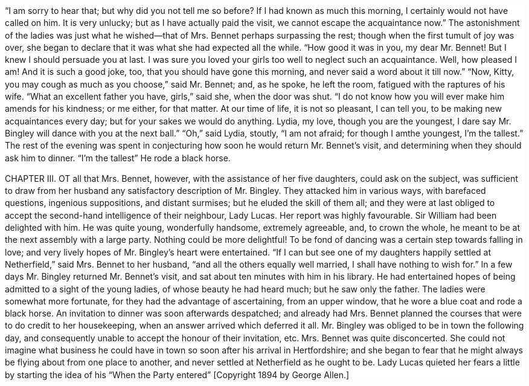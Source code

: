 “I am sorry to hear that; but why did you not tell me so before? If I
had known as much this morning, I certainly would not have called on
him. It is very unlucky; but as I have actually paid the visit, we
cannot escape the acquaintance now.”
The astonishment of the ladies was just what he wished—that of Mrs.
Bennet perhaps surpassing the rest; though when the first tumult of joy
was over, she began to declare that it was what she had expected all the
while.
“How good it was in you, my dear Mr. Bennet! But I knew I should
persuade you at last. I was sure you loved your girls too well to
neglect such an acquaintance. Well, how pleased I am! And it is such a
good joke, too, that you should have gone this morning, and never said a
word about it till now.”
“Now, Kitty, you may cough as much as you choose,” said Mr. Bennet; and,
as he spoke, he left the room, fatigued with the raptures of his wife.
“What an excellent father you have, girls,” said she, when the door was
shut. “I do not know how you will ever make him amends for his kindness;
or me either, for that matter. At our time of life, it is not so
pleasant, I can tell you, to be making new acquaintances every day; but
for your sakes we would do anything. Lydia, my love, though you are
the youngest, I dare say Mr. Bingley will dance with you at the next
ball.”
“Oh,” said Lydia, stoutly, “I am not afraid; for though I amthe
youngest, I’m the tallest.”
The rest of the evening was spent in conjecturing how soon he would
return Mr. Bennet’s visit, and determining when they should ask him to
dinner.
“I’m the tallest”
He rode a black horse.

CHAPTER III.
OT all that Mrs. Bennet, however, with the assistance of her five
daughters, could ask on the subject, was sufficient to draw from her
husband any satisfactory description of Mr. Bingley. They attacked him
in various ways, with barefaced questions, ingenious suppositions, and
distant surmises; but he eluded the skill of them all; and they were at
last obliged to accept the second-hand intelligence of their neighbour,
Lady Lucas. Her report was highly favourable. Sir William had been
delighted with him. He was quite young, wonderfully handsome, extremely
agreeable, and, to crown the whole, he meant to be at the next assembly
with a large party. Nothing could be more delightful! To be fond of
dancing was a certain step towards falling in love; and very lively
hopes of Mr. Bingley’s heart were entertained.
“If I can but see one of my daughters happily settled at Netherfield,”
said Mrs. Bennet to her husband, “and all the others equally well
married, I shall have nothing to wish for.”
In a few days Mr. Bingley returned Mr. Bennet’s visit, and sat about ten
minutes with him in his library. He had entertained hopes of being
admitted to a sight of the young ladies, of whose beauty he had heard
much; but he saw only the father. The ladies were somewhat more
fortunate, for they had the advantage of ascertaining, from an upper
window, that he wore a blue coat and rode a black horse.
An invitation to dinner was soon afterwards despatched; and already had
Mrs. Bennet planned the courses that were to do credit to her
housekeeping, when an answer arrived which deferred it all. Mr. Bingley
was obliged to be in town the following day, and consequently unable to
accept the honour of their invitation, etc. Mrs. Bennet was quite
disconcerted. She could not imagine what business he could have in town
so soon after his arrival in Hertfordshire; and she began to fear that
he might always be flying about from one place to another, and never
settled at Netherfield as he ought to be. Lady Lucas quieted her fears a
little by starting the idea of his
“When the Party entered”
[Copyright 1894 by George Allen.]